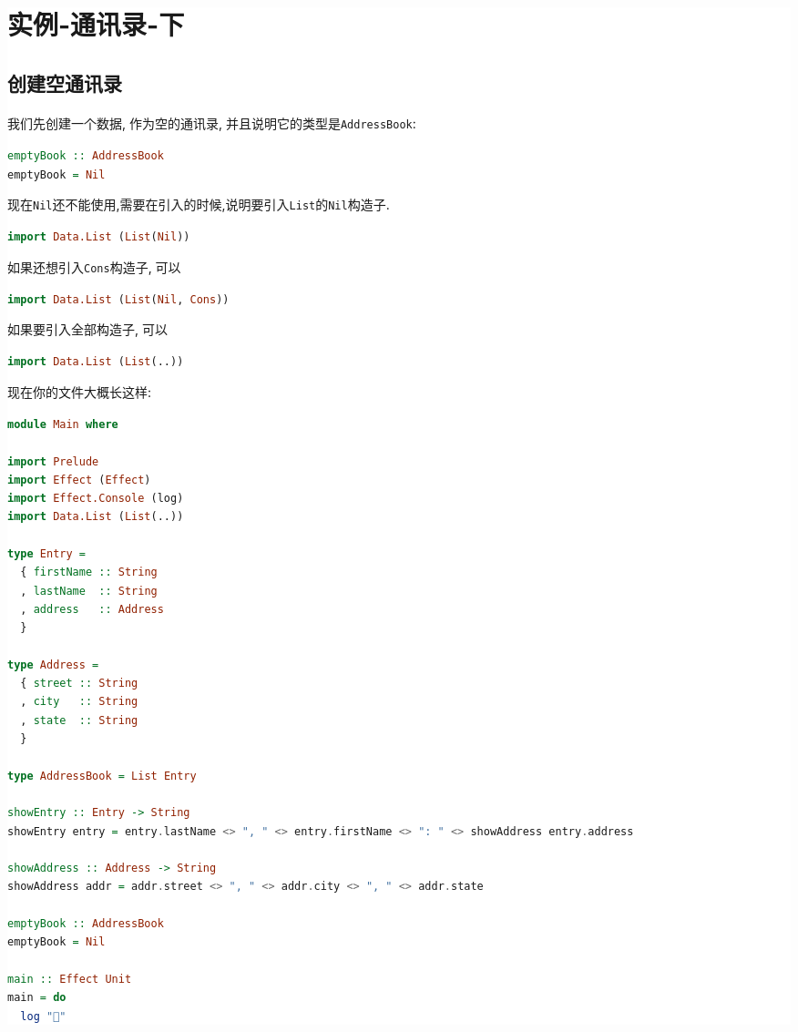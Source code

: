 # 实例-通讯录-下

## 创建空通讯录

我们先创建一个数据, 作为空的通讯录, 并且说明它的类型是`AddressBook`:

```haskell
emptyBook :: AddressBook
emptyBook = Nil
```

现在`Nil`还不能使用,需要在引入的时候,说明要引入`List`的`Nil`构造子.

```haskell
import Data.List (List(Nil))
```

如果还想引入`Cons`构造子, 可以

```haskell
import Data.List (List(Nil, Cons))
```

如果要引入全部构造子, 可以

```haskell
import Data.List (List(..))
```

现在你的文件大概长这样:

```haskell
module Main where

import Prelude
import Effect (Effect)
import Effect.Console (log)
import Data.List (List(..))

type Entry =
  { firstName :: String
  , lastName  :: String
  , address   :: Address
  }

type Address =
  { street :: String
  , city   :: String
  , state  :: String
  }

type AddressBook = List Entry

showEntry :: Entry -> String
showEntry entry = entry.lastName <> ", " <> entry.firstName <> ": " <> showAddress entry.address

showAddress :: Address -> String
showAddress addr = addr.street <> ", " <> addr.city <> ", " <> addr.state

emptyBook :: AddressBook
emptyBook = Nil

main :: Effect Unit
main = do
  log "🍝"
```
